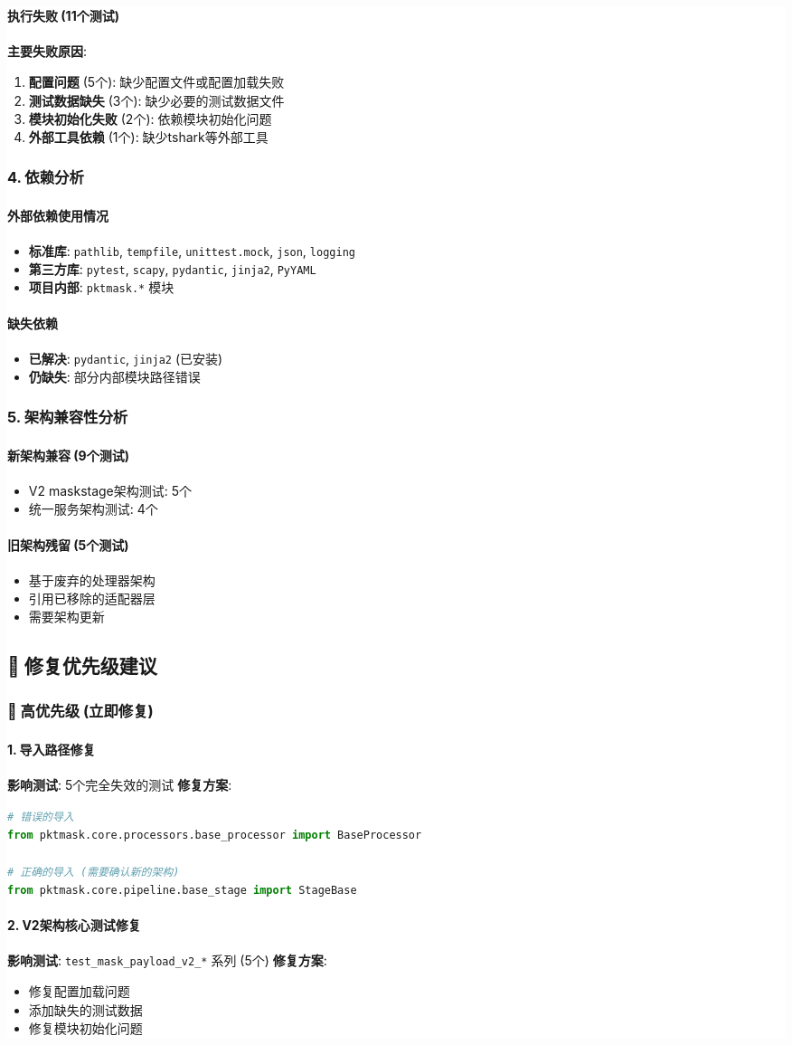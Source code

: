 #### 执行失败 (11个测试)
**主要失败原因**:
1. **配置问题** (5个): 缺少配置文件或配置加载失败
2. **测试数据缺失** (3个): 缺少必要的测试数据文件
3. **模块初始化失败** (2个): 依赖模块初始化问题
4. **外部工具依赖** (1个): 缺少tshark等外部工具

### 4. 依赖分析

#### 外部依赖使用情况
- **标准库**: `pathlib`, `tempfile`, `unittest.mock`, `json`, `logging`
- **第三方库**: `pytest`, `scapy`, `pydantic`, `jinja2`, `PyYAML`
- **项目内部**: `pktmask.*` 模块

#### 缺失依赖
- **已解决**: `pydantic`, `jinja2` (已安装)
- **仍缺失**: 部分内部模块路径错误

### 5. 架构兼容性分析

#### 新架构兼容 (9个测试)
- V2 maskstage架构测试: 5个
- 统一服务架构测试: 4个

#### 旧架构残留 (5个测试)
- 基于废弃的处理器架构
- 引用已移除的适配器层
- 需要架构更新

## 🎯 修复优先级建议

### 🔴 高优先级 (立即修复)

#### 1. 导入路径修复
**影响测试**: 5个完全失效的测试
**修复方案**:
```python
# 错误的导入
from pktmask.core.processors.base_processor import BaseProcessor

# 正确的导入 (需要确认新的架构)
from pktmask.core.pipeline.base_stage import StageBase
```

#### 2. V2架构核心测试修复
**影响测试**: `test_mask_payload_v2_*` 系列 (5个)
**修复方案**:
- 修复配置加载问题
- 添加缺失的测试数据
- 修复模块初始化问题
